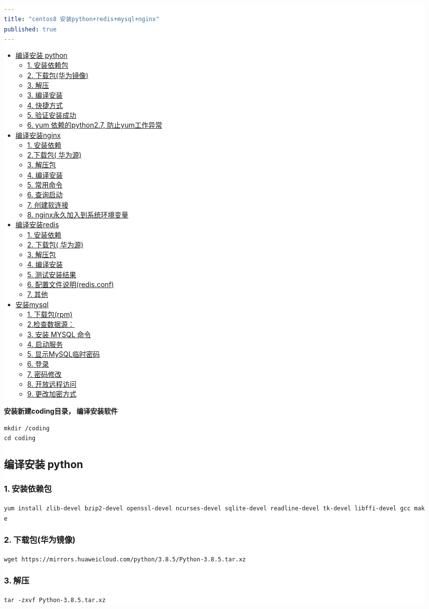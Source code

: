 ```yaml
---
title: "centos8 安装python+redis+mysql+nginx"
published: true
---
```


- [编译安装 python](#编译安装-python)
  - [1. 安装依赖包](#1-安装依赖包)
  - [2. 下载包(华为镜像)](#2-下载包华为镜像)
  - [3. 解压](#3-解压)
  - [3. 编译安装](#3-编译安装)
  - [4. 快捷方式](#4-快捷方式)
  - [5. 验证安装成功](#5-验证安装成功)
  - [6. yum 依赖的python2.7, 防止yum工作异常](#6-yum-依赖的python27-防止yum工作异常)
- [编译安装nginx](#编译安装nginx)
  - [1. 安装依赖](#1-安装依赖)
  - [2.下载包( 华为源)](#2下载包-华为源)
  - [3. 解压包](#3-解压包)
  - [4. 编译安装](#4-编译安装)
  - [5. 常用命令](#5-常用命令)
  - [6. 查询启动](#6-查询启动)
  - [7. 创建软连接](#7-创建软连接)
  - [8. nginx永久加入到系统环境变量](#8-nginx永久加入到系统环境变量)
- [编译安装redis](#编译安装redis)
  - [1. 安装依赖](#1-安装依赖-1)
  - [2. 下载包( 华为源)](#2-下载包-华为源)
  - [3. 解压包](#3-解压包-1)
  - [4. 编译安装](#4-编译安装-1)
  - [5. 测试安装结果](#5-测试安装结果)
  - [6. 配置文件说明(redis.conf)](#6-配置文件说明redisconf)
  - [7. 其他](#7-其他)
- [安装mysql](#安装mysql)
  - [1. 下载包(rpm)](#1-下载包rpm)
  - [2.检查数据源：](#2检查数据源)
  - [3. 安装 MYSQL 命令](#3-安装-mysql-命令)
  - [4. 启动服务](#4-启动服务)
  - [5. 显示MySQL临时密码](#5-显示mysql临时密码)
  - [6. 登录](#6-登录)
  - [7. 密码修改](#7-密码修改)
  - [8. 开放远程访问](#8-开放远程访问)
  - [9. 更改加密方式](#9-更改加密方式)

**安装新建coding目录， 编译安装软件**
```shell
mkdir /coding
cd coding
```

## 编译安装 python

  ### 1. 安装依赖包
```shell
yum install zlib-devel bzip2-devel openssl-devel ncurses-devel sqlite-devel readline-devel tk-devel libffi-devel gcc make
```
### 2. 下载包(华为镜像)
```shell
wget https://mirrors.huaweicloud.com/python/3.8.5/Python-3.8.5.tar.xz
```
### 3. 解压
```shell
tar -zxvf Python-3.8.5.tar.xz
```